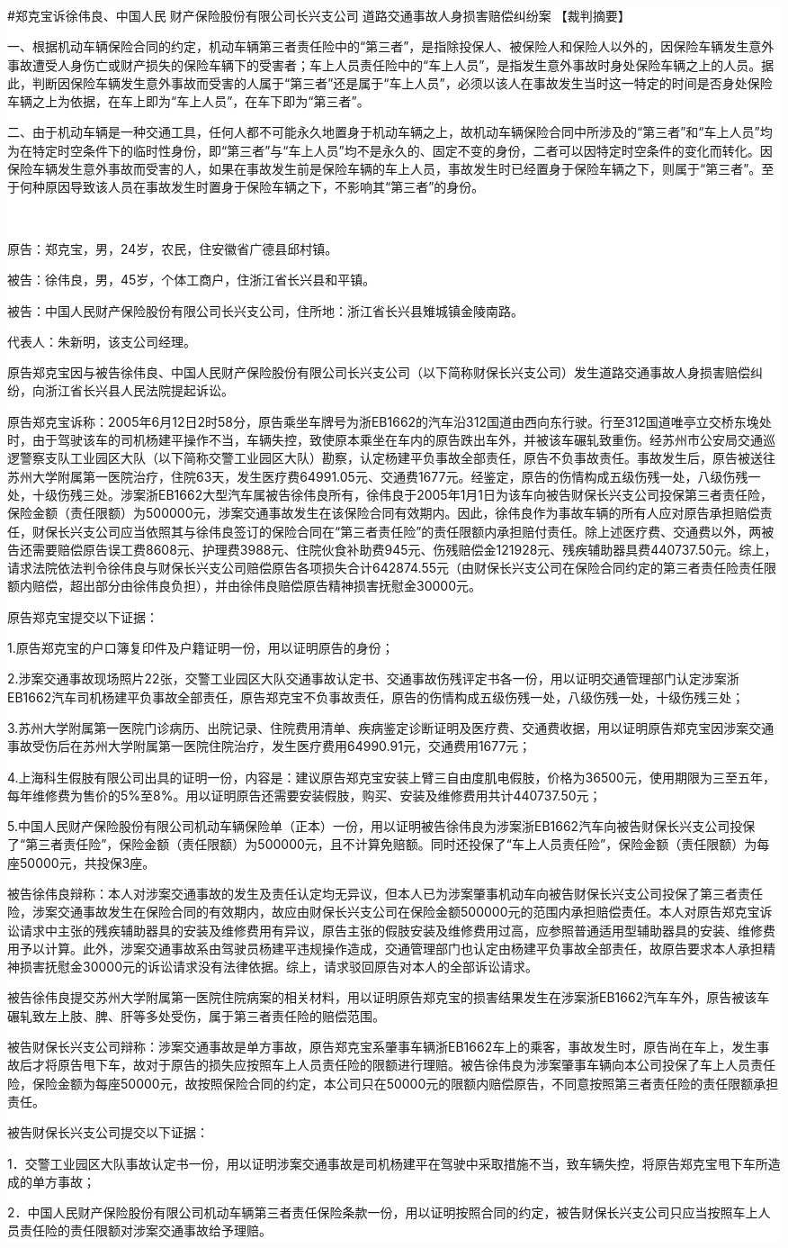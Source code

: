 #郑克宝诉徐伟良、中国人民 财产保险股份有限公司长兴支公司 道路交通事故人身损害赔偿纠纷案 
【裁判摘要】

一、根据机动车辆保险合同的约定，机动车辆第三者责任险中的“第三者”，是指除投保人、被保险人和保险人以外的，因保险车辆发生意外事故遭受人身伤亡或财产损失的保险车辆下的受害者；车上人员责任险中的“车上人员”，是指发生意外事故时身处保险车辆之上的人员。据此，判断因保险车辆发生意外事故而受害的人属于“第三者”还是属于“车上人员”，必须以该人在事故发生当时这一特定的时间是否身处保险车辆之上为依据，在车上即为“车上人员”，在车下即为“第三者”。

二、由于机动车辆是一种交通工具，任何人都不可能永久地置身于机动车辆之上，故机动车辆保险合同中所涉及的“第三者”和“车上人员”均为在特定时空条件下的临时性身份，即“第三者”与“车上人员”均不是永久的、固定不变的身份，二者可以因特定时空条件的变化而转化。因保险车辆发生意外事故而受害的人，如果在事故发生前是保险车辆的车上人员，事故发生时已经置身于保险车辆之下，则属于“第三者”。至于何种原因导致该人员在事故发生时置身于保险车辆之下，不影响其“第三者”的身份。

 

原告：郑克宝，男，24岁，农民，住安徽省广德县邱村镇。

被告：徐伟良，男，45岁，个体工商户，住浙江省长兴县和平镇。

被告：中国人民财产保险股份有限公司长兴支公司，住所地：浙江省长兴县雉城镇金陵南路。

代表人：朱新明，该支公司经理。

原告郑克宝因与被告徐伟良、中国人民财产保险股份有限公司长兴支公司（以下简称财保长兴支公司）发生道路交通事故人身损害赔偿纠纷，向浙江省长兴县人民法院提起诉讼。

原告郑克宝诉称：2005年6月12日2时58分，原告乘坐车牌号为浙EB1662的汽车沿312国道由西向东行驶。行至312国道唯亭立交桥东堍处时，由于驾驶该车的司机杨建平操作不当，车辆失控，致使原本乘坐在车内的原告跌出车外，并被该车碾轧致重伤。经苏州市公安局交通巡逻警察支队工业园区大队（以下简称交警工业园区大队）勘察，认定杨建平负事故全部责任，原告不负事故责任。事故发生后，原告被送往苏州大学附属第一医院治疗，住院63天，发生医疗费64991.05元、交通费1677元。经鉴定，原告的伤情构成五级伤残一处，八级伤残一处，十级伤残三处。涉案浙EB1662大型汽车属被告徐伟良所有，徐伟良于2005年1月1日为该车向被告财保长兴支公司投保第三者责任险，保险金额（责任限额）为500000元，涉案交通事故发生在该保险合同有效期内。因此，徐伟良作为事故车辆的所有人应对原告承担赔偿责任，财保长兴支公司应当依照其与徐伟良签订的保险合同在“第三者责任险”的责任限额内承担赔付责任。除上述医疗费、交通费以外，两被告还需要赔偿原告误工费8608元、护理费3988元、住院伙食补助费945元、伤残赔偿金121928元、残疾辅助器具费440737.50元。综上，请求法院依法判令徐伟良与财保长兴支公司赔偿原告各项损失合计642874.55元（由财保长兴支公司在保险合同约定的第三者责任险责任限额内赔偿，超出部分由徐伟良负担），并由徐伟良赔偿原告精神损害抚慰金30000元。

原告郑克宝提交以下证据：

1.原告郑克宝的户口簿复印件及户籍证明一份，用以证明原告的身份；

2.涉案交通事故现场照片22张，交警工业园区大队交通事故认定书、交通事故伤残评定书各一份，用以证明交通管理部门认定涉案浙EB1662汽车司机杨建平负事故全部责任，原告郑克宝不负事故责任，原告的伤情构成五级伤残一处，八级伤残一处，十级伤残三处；

3.苏州大学附属第一医院门诊病历、出院记录、住院费用清单、疾病鉴定诊断证明及医疗费、交通费收据，用以证明原告郑克宝因涉案交通事故受伤后在苏州大学附属第一医院住院治疗，发生医疗费用64990.91元，交通费用1677元；

4.上海科生假肢有限公司出具的证明一份，内容是：建议原告郑克宝安装上臂三自由度肌电假肢，价格为36500元，使用期限为三至五年，每年维修费为售价的5%至8%。用以证明原告还需要安装假肢，购买、安装及维修费用共计440737.50元；

5.中国人民财产保险股份有限公司机动车辆保险单（正本）一份，用以证明被告徐伟良为涉案浙EB1662汽车向被告财保长兴支公司投保了“第三者责任险”，保险金额（责任限额）为500000元，且不计算免赔额。同时还投保了“车上人员责任险”，保险金额（责任限额）为每座50000元，共投保3座。

被告徐伟良辩称：本人对涉案交通事故的发生及责任认定均无异议，但本人已为涉案肇事机动车向被告财保长兴支公司投保了第三者责任险，涉案交通事故发生在保险合同的有效期内，故应由财保长兴支公司在保险金额500000元的范围内承担赔偿责任。本人对原告郑克宝诉讼请求中主张的残疾辅助器具的安装及维修费用有异议，原告主张的假肢安装及维修费用过高，应参照普通适用型辅助器具的安装、维修费用予以计算。此外，涉案交通事故系由驾驶员杨建平违规操作造成，交通管理部门也认定由杨建平负事故全部责任，故原告要求本人承担精神损害抚慰金30000元的诉讼请求没有法律依据。综上，请求驳回原告对本人的全部诉讼请求。

被告徐伟良提交苏州大学附属第一医院住院病案的相关材料，用以证明原告郑克宝的损害结果发生在涉案浙EB1662汽车车外，原告被该车碾轧致左上肢、脾、肝等多处受伤，属于第三者责任险的赔偿范围。

被告财保长兴支公司辩称：涉案交通事故是单方事故，原告郑克宝系肇事车辆浙EB1662车上的乘客，事故发生时，原告尚在车上，发生事故后才将原告甩下车，故对于原告的损失应按照车上人员责任险的限额进行理赔。被告徐伟良为涉案肇事车辆向本公司投保了车上人员责任险，保险金额为每座50000元，故按照保险合同的约定，本公司只在50000元的限额内赔偿原告，不同意按照第三者责任险的责任限额承担责任。

被告财保长兴支公司提交以下证据：

1．交警工业园区大队事故认定书一份，用以证明涉案交通事故是司机杨建平在驾驶中采取措施不当，致车辆失控，将原告郑克宝甩下车所造成的单方事故；

2．中国人民财产保险股份有限公司机动车辆第三者责任保险条款一份，用以证明按照合同的约定，被告财保长兴支公司只应当按照车上人员责任险的责任限额对涉案交通事故给予理赔。
